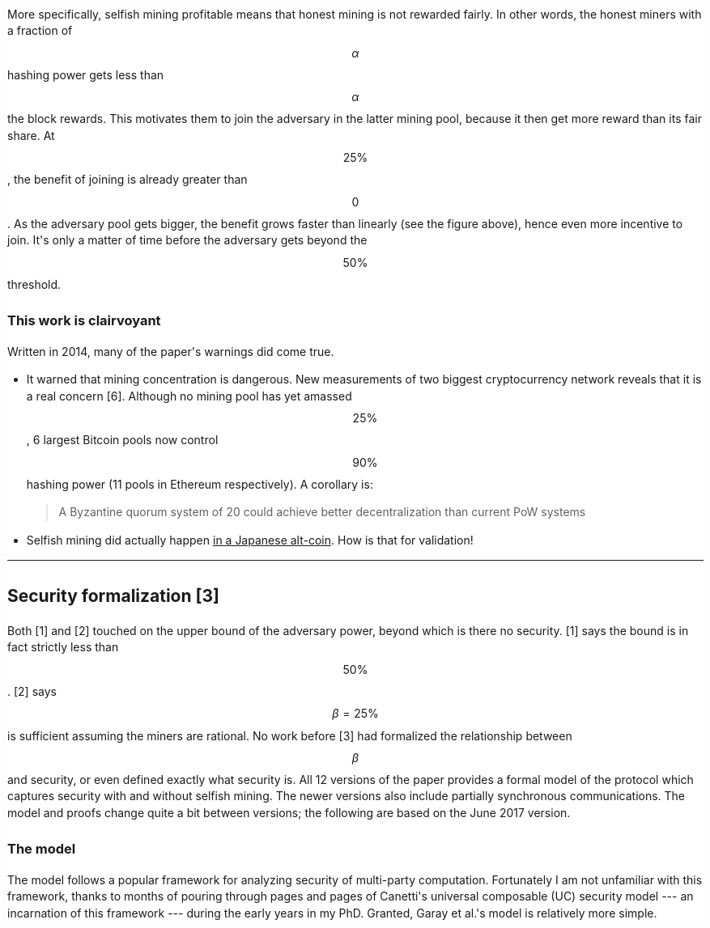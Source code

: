 More specifically, selfish mining profitable means that honest mining is not rewarded fairly. In other words,
the honest miners with a fraction of $$\alpha$$ hashing power gets less than $$\alpha$$ the block rewards.
This motivates them to join the adversary in the latter mining pool, because it then get more reward than its
fair share. At $$25\%$$, the benefit of joining is already greater than $$0$$. As the adversary pool gets
bigger, the benefit grows faster than linearly (see the figure above), hence even more incentive to join. It's
only a matter of time before the adversary gets beyond the $$50\%$$ threshold. 

### This work is clairvoyant
Written in 2014, many of the paper's warnings did come true.

* It warned that mining concentration is dangerous. New measurements of two biggest cryptocurrency network
reveals that it is a real concern [6]. Although no mining
pool has yet amassed $$25\%$$, 6 largest Bitcoin pools now control $$90\%$$ hashing power (11 pools in
Ethereum respectively). A corollary is:

  > A Byzantine quorum system of 20 could achieve better decentralization than current PoW systems

* Selfish mining did actually happen [in a Japanese alt-coin](https://www.ccn.com/japanese-cryptocurrency-monacoin-hit-by-selfish-mining-attack). How is that for validation! 

--- 

## Security formalization [3]

Both [1] and [2] touched on the upper bound of the adversary power, beyond which is there no security. [1]
says the bound is in fact strictly less than $$50\%$$. [2] says $$\beta = 25\%$$ is sufficient assuming the
miners are rational. No work before [3] had formalized the relationship between $$\beta$$ and security, or
even defined exactly what security is. All 12 versions of the paper provides a formal model of the protocol
which captures security with and without selfish mining. The newer versions also include partially synchronous
communications. The model and proofs change quite a bit between versions; the following are based on the
June 2017 version. 

### The model
The model follows a popular framework for analyzing security of multi-party computation. Fortunately I am not
unfamiliar with this framework, thanks to months of pouring through pages and pages of Canetti's universal
composable (UC) security model --- an incarnation of this framework --- during the early years in my PhD.
Granted, Garay et al.'s model is relatively more simple. 

